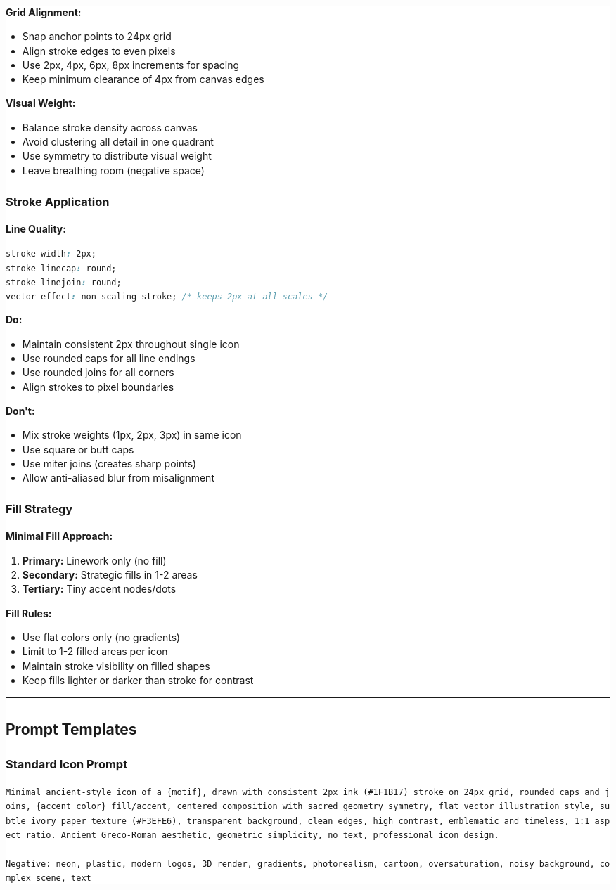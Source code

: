 **Grid Alignment:**
- Snap anchor points to 24px grid
- Align stroke edges to even pixels
- Use 2px, 4px, 6px, 8px increments for spacing
- Keep minimum clearance of 4px from canvas edges

**Visual Weight:**
- Balance stroke density across canvas
- Avoid clustering all detail in one quadrant
- Use symmetry to distribute visual weight
- Leave breathing room (negative space)

### Stroke Application

**Line Quality:**
```css
stroke-width: 2px;
stroke-linecap: round;
stroke-linejoin: round;
vector-effect: non-scaling-stroke; /* keeps 2px at all scales */
```

**Do:**
- Maintain consistent 2px throughout single icon
- Use rounded caps for all line endings
- Use rounded joins for all corners
- Align strokes to pixel boundaries

**Don't:**
- Mix stroke weights (1px, 2px, 3px) in same icon
- Use square or butt caps
- Use miter joins (creates sharp points)
- Allow anti-aliased blur from misalignment

### Fill Strategy

**Minimal Fill Approach:**
1. **Primary:** Linework only (no fill)
2. **Secondary:** Strategic fills in 1-2 areas
3. **Tertiary:** Tiny accent nodes/dots

**Fill Rules:**
- Use flat colors only (no gradients)
- Limit to 1-2 filled areas per icon
- Maintain stroke visibility on filled shapes
- Keep fills lighter or darker than stroke for contrast

---

## Prompt Templates

### Standard Icon Prompt
```
Minimal ancient-style icon of a {motif}, drawn with consistent 2px ink (#1F1B17) stroke on 24px grid, rounded caps and joins, {accent color} fill/accent, centered composition with sacred geometry symmetry, flat vector illustration style, subtle ivory paper texture (#F3EFE6), transparent background, clean edges, high contrast, emblematic and timeless, 1:1 aspect ratio. Ancient Greco-Roman aesthetic, geometric simplicity, no text, professional icon design.

Negative: neon, plastic, modern logos, 3D render, gradients, photorealism, cartoon, oversaturation, noisy background, complex scene, text
```
